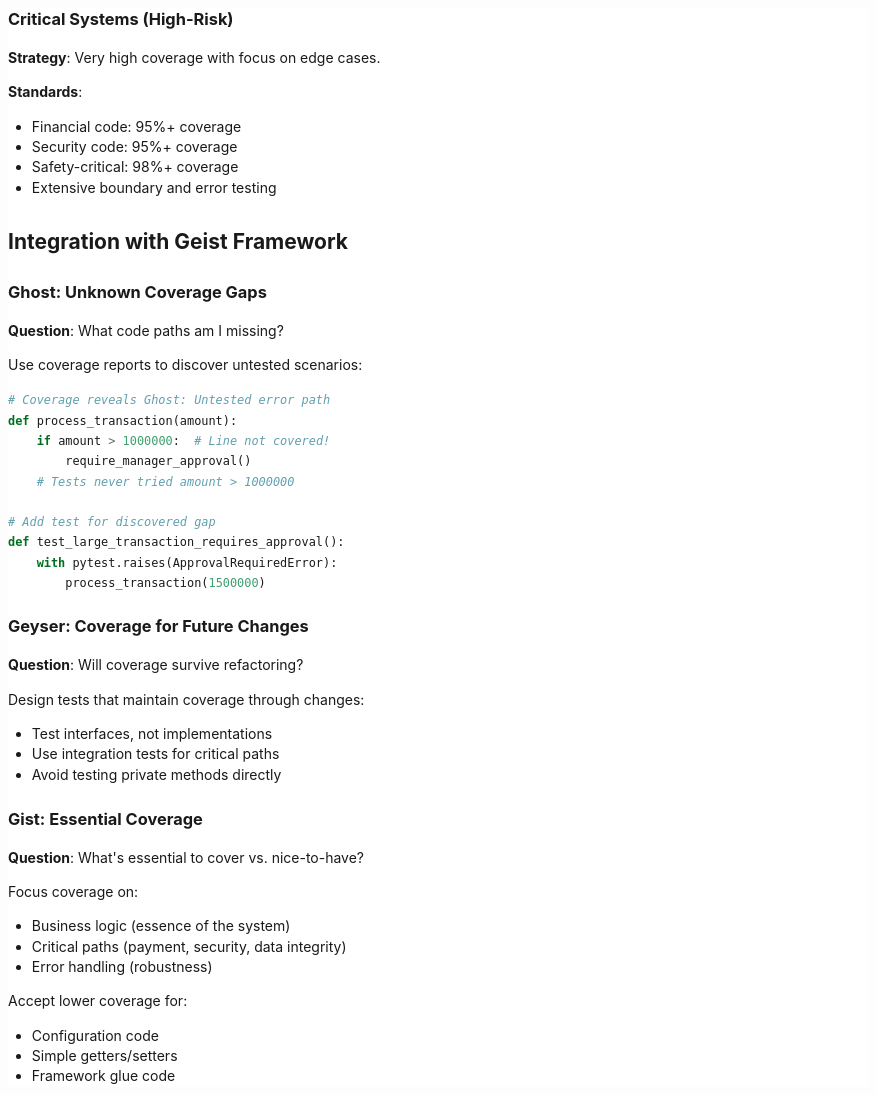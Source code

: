 ### Critical Systems (High-Risk)

**Strategy**: Very high coverage with focus on edge cases.

**Standards**:
- Financial code: 95%+ coverage
- Security code: 95%+ coverage
- Safety-critical: 98%+ coverage
- Extensive boundary and error testing

## Integration with Geist Framework

### Ghost: Unknown Coverage Gaps

**Question**: What code paths am I missing?

Use coverage reports to discover untested scenarios:

```python
# Coverage reveals Ghost: Untested error path
def process_transaction(amount):
    if amount > 1000000:  # Line not covered!
        require_manager_approval()
    # Tests never tried amount > 1000000

# Add test for discovered gap
def test_large_transaction_requires_approval():
    with pytest.raises(ApprovalRequiredError):
        process_transaction(1500000)
```

### Geyser: Coverage for Future Changes

**Question**: Will coverage survive refactoring?

Design tests that maintain coverage through changes:
- Test interfaces, not implementations
- Use integration tests for critical paths
- Avoid testing private methods directly

### Gist: Essential Coverage

**Question**: What's essential to cover vs. nice-to-have?

Focus coverage on:
- Business logic (essence of the system)
- Critical paths (payment, security, data integrity)
- Error handling (robustness)

Accept lower coverage for:
- Configuration code
- Simple getters/setters
- Framework glue code
